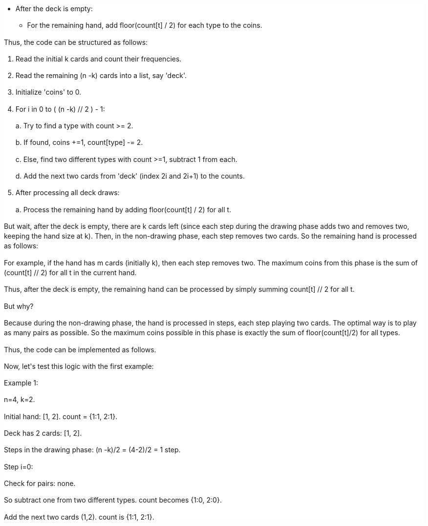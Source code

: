 - After the deck is empty:

   - For the remaining hand, add floor(count[t] / 2) for each type to the coins.

Thus, the code can be structured as follows:

1. Read the initial k cards and count their frequencies.

2. Read the remaining (n -k) cards into a list, say 'deck'.

3. Initialize 'coins' to 0.

4. For i in 0 to ( (n -k) // 2 ) - 1:

   a. Try to find a type with count >= 2.

   b. If found, coins +=1, count[type] -= 2.

   c. Else, find two different types with count >=1, subtract 1 from each.

   d. Add the next two cards from 'deck' (index 2i and 2i+1) to the counts.

5. After processing all deck draws:

   a. Process the remaining hand by adding floor(count[t] / 2) for all t.

But wait, after the deck is empty, there are k cards left (since each step during the drawing phase adds two and removes two, keeping the hand size at k). Then, in the non-drawing phase, each step removes two cards. So the remaining hand is processed as follows:

For example, if the hand has m cards (initially k), then each step removes two. The maximum coins from this phase is the sum of (count[t] // 2) for all t in the current hand.

Thus, after the deck is empty, the remaining hand can be processed by simply summing count[t] // 2 for all t.

But why?

Because during the non-drawing phase, the hand is processed in steps, each step playing two cards. The optimal way is to play as many pairs as possible. So the maximum coins possible in this phase is exactly the sum of floor(count[t]/2) for all types.

Thus, the code can be implemented as follows.

Now, let's test this logic with the first example:

Example 1:

n=4, k=2.

Initial hand: [1, 2]. count = {1:1, 2:1}.

Deck has 2 cards: [1, 2].

Steps in the drawing phase: (n -k)/2 = (4-2)/2 = 1 step.

Step i=0:

Check for pairs: none.

So subtract one from two different types. count becomes {1:0, 2:0}.

Add the next two cards (1,2). count is {1:1, 2:1}.
